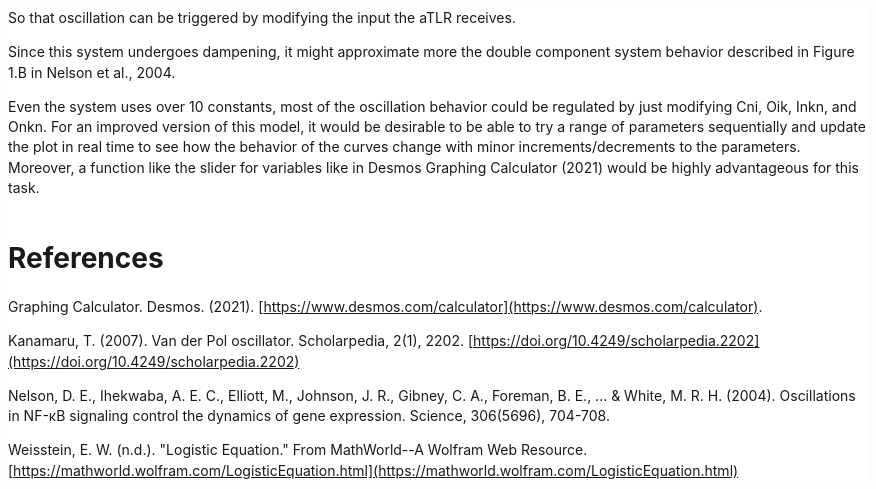 So that oscillation can be triggered by modifying the input the aTLR receives. 

Since this system undergoes dampening, it might approximate more the double component system behavior described in Figure 1.B in Nelson et al., 2004.

Even the system uses over 10 constants, most of the oscillation behavior could be regulated by just modifying Cni, Oik, Inkn, and Onkn. For an improved version of this model, it would be desirable to be able to try a range of parameters sequentially and update the plot in real time to see how the behavior of the curves change with minor increments/decrements to the parameters. Moreover, a function like the slider for variables like in Desmos Graphing Calculator (2021) would be highly advantageous for this task.

# References

Graphing Calculator. Desmos. (2021). [https://www.desmos.com/calculator](https://www.desmos.com/calculator).

Kanamaru, T. (2007). Van der Pol oscillator. Scholarpedia, 2(1), 2202. [https://doi.org/10.4249/scholarpedia.2202](https://doi.org/10.4249/scholarpedia.2202)

Nelson, D. E., Ihekwaba, A. E. C., Elliott, M., Johnson, J. R., Gibney, C. A., Foreman, B. E., ... & White, M. R. H. (2004). Oscillations in NF-κB signaling control the dynamics of gene expression. Science, 306(5696), 704-708.

Weisstein, E. W. (n.d.). "Logistic Equation." From MathWorld--A Wolfram Web Resource. [https://mathworld.wolfram.com/LogisticEquation.html](https://mathworld.wolfram.com/LogisticEquation.html)